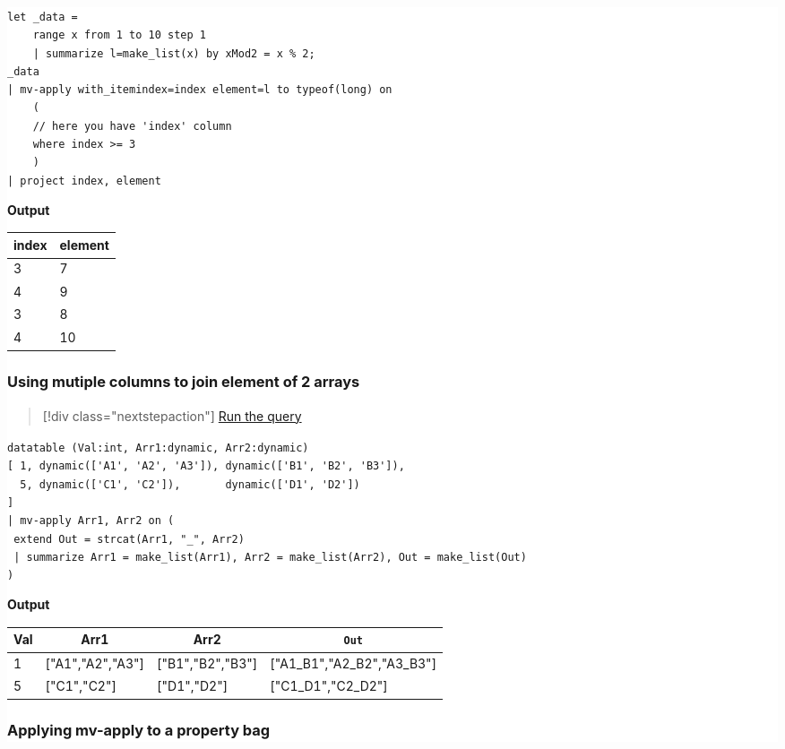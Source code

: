 ```kusto
let _data =
    range x from 1 to 10 step 1
    | summarize l=make_list(x) by xMod2 = x % 2;
_data
| mv-apply with_itemindex=index element=l to typeof(long) on 
    (
    // here you have 'index' column
    where index >= 3
    )
| project index, element
```

**Output**

|index|element|
|---|---|
|3|7|
|4|9|
|3|8|
|4|10|

### Using mutiple columns to join element of 2 arrays

> [!div class="nextstepaction"]
> <a href="https://dataexplorer.azure.com/clusters/help/databases/Samples?query=H4sIAAAAAAAAA12OPQuDMBRF9/yKSxcN2EFLF6GDH3u3LiKSagapSUVjqcUf3/TFUmkeBO47h8trhLFz7ST8i+jiVpsAyTCEcTNrodqaUvRNnBUIA6zJL7wk9AJ4SUT/wSv5FqYEU4Kpgww4bpWMlCwi6N4P5gTzD2Ql2AL12Iu+72a60F2Gu4bPIJ9G6gbnyeCE0Qy1ML6TdtXOmZxhwTgpJYb2JanCukrcZNW1o9P5Wvq3j+zeVm+3NnLG35rQNVo+AQAA" target="_blank">Run the query</a>

```kusto
datatable (Val:int, Arr1:dynamic, Arr2:dynamic)
[ 1, dynamic(['A1', 'A2', 'A3']), dynamic(['B1', 'B2', 'B3']), 
  5, dynamic(['C1', 'C2']),       dynamic(['D1', 'D2'])
] 
| mv-apply Arr1, Arr2 on (
 extend Out = strcat(Arr1, "_", Arr2)
 | summarize Arr1 = make_list(Arr1), Arr2 = make_list(Arr2), Out = make_list(Out)
)
```

**Output**

|Val|Arr1|Arr2|`Out`|
|---|---|---|---|
|1|["A1","A2","A3"]|["B1","B2","B3"]|["A1_B1","A2_B2","A3_B3"]|
|5|["C1","C2"]|["D1","D2"]|["C1_D1","C2_D2"]|

### Applying mv-apply to a property bag
